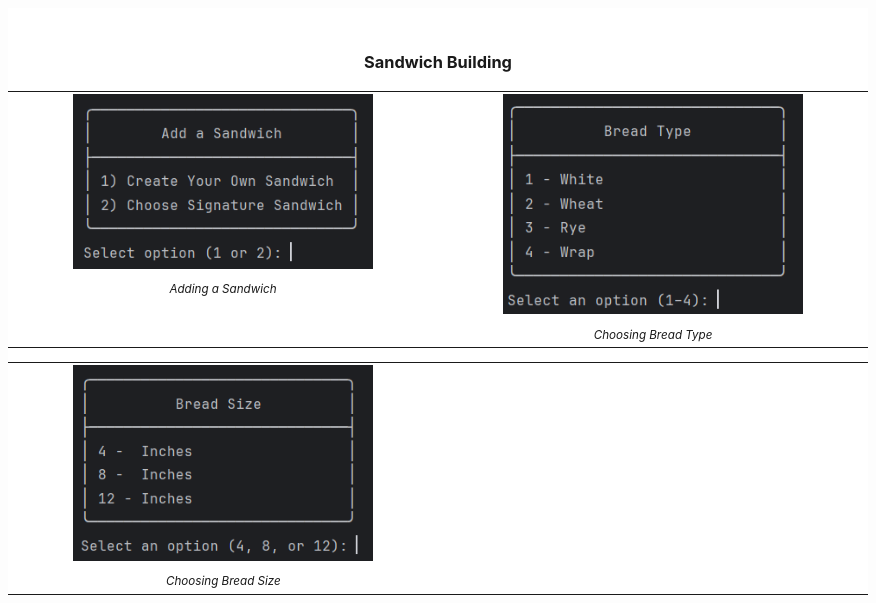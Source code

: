 
<br/>
<span id="sandwich-building"></span>
<h3 align="center">Sandwich Building</h3>

<table>
  <tr>
    <td align="center" width="500">
      <img src="https://github.com/astewayn17/Bread-n-Bytes/blob/main/Screenshots/add_sandwich.png" width="300"/><br/>
      <sub><i>Adding a Sandwich</i></sub>
    </td>
    <td align="center" width="500">
      <img src="https://github.com/astewayn17/Bread-n-Bytes/blob/main/Screenshots/bread_type.png" width="300"/><br/>
      <sub><i>Choosing Bread Type</i></sub>
    </td>
  </tr>
</table>

<table>
  <tr>
    <td align="center" width="500">
      <img src="https://github.com/astewayn17/Bread-n-Bytes/blob/main/Screenshots/sandwich_size.png" width="300"/><br/>
      <sub><i>Choosing Bread Size</i></sub>
    </td>
    <td align="center" width="500">